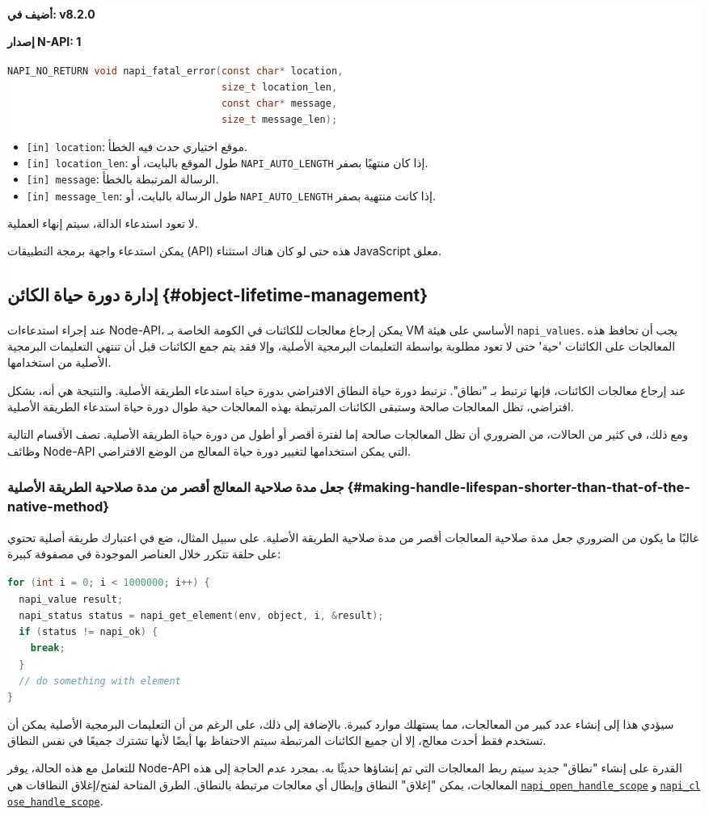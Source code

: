 **أضيف في: v8.2.0**

**إصدار N-API: 1**

```C [C]
NAPI_NO_RETURN void napi_fatal_error(const char* location,
                                     size_t location_len,
                                     const char* message,
                                     size_t message_len);
```
- `[in] location`: موقع اختياري حدث فيه الخطأ.
- `[in] location_len`: طول الموقع بالبايت، أو `NAPI_AUTO_LENGTH` إذا كان منتهيًا بصفر.
- `[in] message`: الرسالة المرتبطة بالخطأ.
- `[in] message_len`: طول الرسالة بالبايت، أو `NAPI_AUTO_LENGTH` إذا كانت منتهية بصفر.

لا تعود استدعاء الدالة، سيتم إنهاء العملية.

يمكن استدعاء واجهة برمجة التطبيقات (API) هذه حتى لو كان هناك استثناء JavaScript معلق.

## إدارة دورة حياة الكائن {#object-lifetime-management}

عند إجراء استدعاءات Node-API، يمكن إرجاع معالجات للكائنات في الكومة الخاصة بـ VM الأساسي على هيئة `napi_values`. يجب أن تحافظ هذه المعالجات على الكائنات 'حية' حتى لا تعود مطلوبة بواسطة التعليمات البرمجية الأصلية، وإلا فقد يتم جمع الكائنات قبل أن تنتهي التعليمات البرمجية الأصلية من استخدامها.

عند إرجاع معالجات الكائنات، فإنها ترتبط بـ "نطاق". ترتبط دورة حياة النطاق الافتراضي بدورة حياة استدعاء الطريقة الأصلية. والنتيجة هي أنه، بشكل افتراضي، تظل المعالجات صالحة وستبقى الكائنات المرتبطة بهذه المعالجات حية طوال دورة حياة استدعاء الطريقة الأصلية.

ومع ذلك، في كثير من الحالات، من الضروري أن تظل المعالجات صالحة إما لفترة أقصر أو أطول من دورة حياة الطريقة الأصلية. تصف الأقسام التالية وظائف Node-API التي يمكن استخدامها لتغيير دورة حياة المعالج من الوضع الافتراضي.


### جعل مدة صلاحية المعالج أقصر من مدة صلاحية الطريقة الأصلية {#making-handle-lifespan-shorter-than-that-of-the-native-method}

غالبًا ما يكون من الضروري جعل مدة صلاحية المعالجات أقصر من مدة صلاحية الطريقة الأصلية. على سبيل المثال، ضع في اعتبارك طريقة أصلية تحتوي على حلقة تتكرر خلال العناصر الموجودة في مصفوفة كبيرة:

```C [C]
for (int i = 0; i < 1000000; i++) {
  napi_value result;
  napi_status status = napi_get_element(env, object, i, &result);
  if (status != napi_ok) {
    break;
  }
  // do something with element
}
```
سيؤدي هذا إلى إنشاء عدد كبير من المعالجات، مما يستهلك موارد كبيرة. بالإضافة إلى ذلك، على الرغم من أن التعليمات البرمجية الأصلية يمكن أن تستخدم فقط أحدث معالج، إلا أن جميع الكائنات المرتبطة سيتم الاحتفاظ بها أيضًا لأنها تشترك جميعًا في نفس النطاق.

للتعامل مع هذه الحالة، يوفر Node-API القدرة على إنشاء "نطاق" جديد سيتم ربط المعالجات التي تم إنشاؤها حديثًا به. بمجرد عدم الحاجة إلى هذه المعالجات، يمكن "إغلاق" النطاق وإبطال أي معالجات مرتبطة بالنطاق. الطرق المتاحة لفتح/إغلاق النطاقات هي [`napi_open_handle_scope`](/ar/nodejs/api/n-api#napi_open_handle_scope) و [`napi_close_handle_scope`](/ar/nodejs/api/n-api#napi_close_handle_scope).
